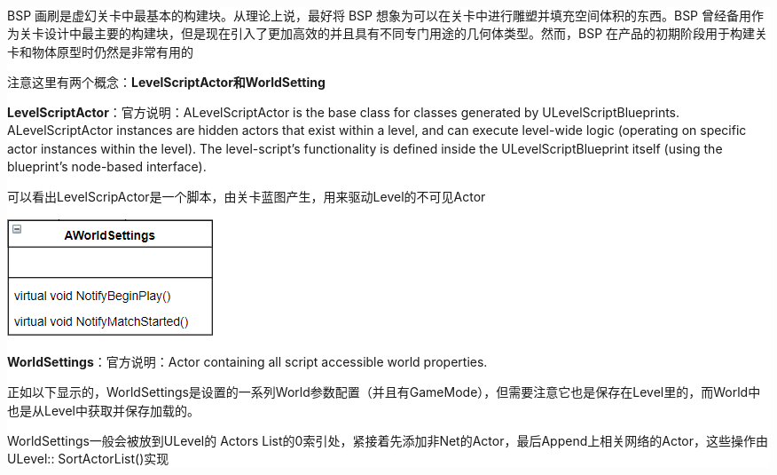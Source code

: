 BSP 画刷是虚幻关卡中最基本的构建块。从理论上说，最好将 BSP
想象为可以在关卡中进行雕塑并填充空间体积的东西。BSP
曾经备用作为关卡设计中最主要的构建块，但是现在引入了更加高效的并且具有不同专门用途的几何体类型。然而，BSP
在产品的初期阶段用于构建关卡和物体原型时仍然是非常有用的

注意这里有两个概念：**LevelScriptActor和WorldSetting**

**LevelScriptActor**：官方说明：ALevelScriptActor is the base class for classes
generated by ULevelScriptBlueprints. ALevelScriptActor instances are hidden
actors that exist within a level, and can execute level-wide logic (operating on
specific actor instances within the level). The level-script’s functionality is
defined inside the ULevelScriptBlueprint itself (using the blueprint’s
node-based interface).

可以看出LevelScripActor是一个脚本，由关卡蓝图产生，用来驱动Level的不可见Actor

![](media/20dd4a9e9e095a58697cc82f0b33ff5e.png)

**WorldSettings**：官方说明：Actor containing all script accessible world
properties.

正如以下显示的，WorldSettings是设置的一系列World参数配置（并且有GameMode），但需要注意它也是保存在Level里的，而World中也是从Level中获取并保存加载的。

WorldSettings一般会被放到ULevel的 Actors
List的0索引处，紧接着先添加非Net的Actor，最后Append上相关网络的Actor，这些操作由ULevel::
SortActorList()实现
